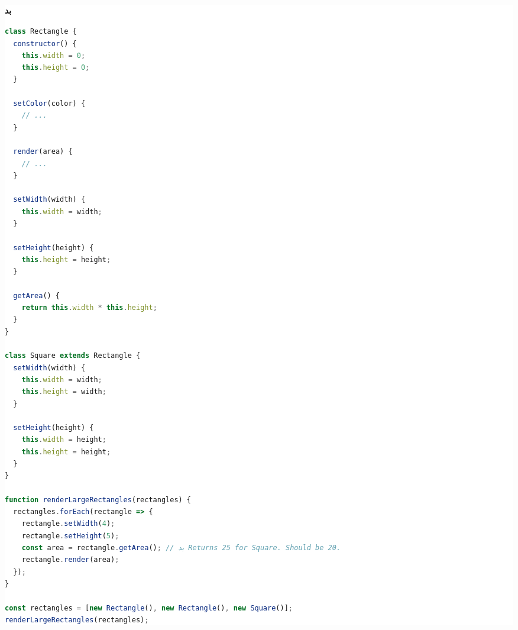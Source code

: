 **بد**

```javascript
class Rectangle {
  constructor() {
    this.width = 0;
    this.height = 0;
  }

  setColor(color) {
    // ...
  }

  render(area) {
    // ...
  }

  setWidth(width) {
    this.width = width;
  }

  setHeight(height) {
    this.height = height;
  }

  getArea() {
    return this.width * this.height;
  }
}

class Square extends Rectangle {
  setWidth(width) {
    this.width = width;
    this.height = width;
  }

  setHeight(height) {
    this.width = height;
    this.height = height;
  }
}

function renderLargeRectangles(rectangles) {
  rectangles.forEach(rectangle => {
    rectangle.setWidth(4);
    rectangle.setHeight(5);
    const area = rectangle.getArea(); // بد Returns 25 for Square. Should be 20.
    rectangle.render(area);
  });
}

const rectangles = [new Rectangle(), new Rectangle(), new Square()];
renderLargeRectangles(rectangles);
```
